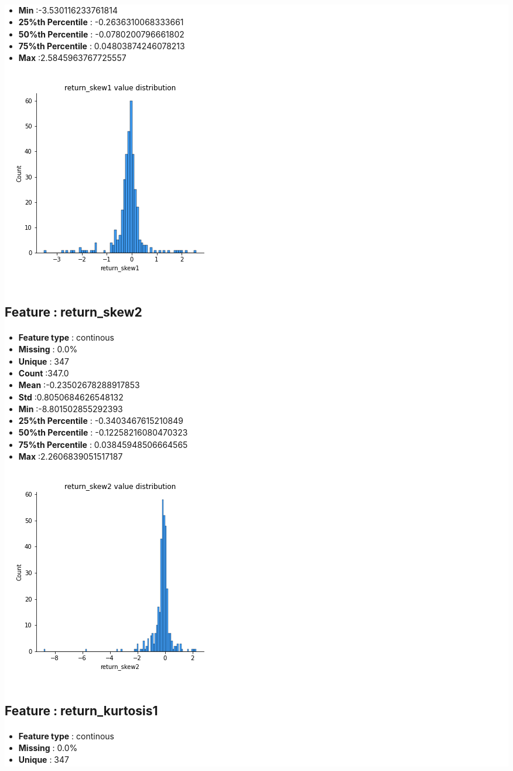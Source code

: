 - **Min** :-3.530116233761814
- **25%th Percentile** : -0.2636310068333661
- **50%th Percentile** : -0.0780200796661802
- **75%th Percentile** : 0.04803874246078213
- **Max** :2.5845963767725557

![](return_skew1.png)
## Feature : return_skew2
- **Feature type** : continous
- **Missing** : 0.0%
- **Unique** : 347
- **Count** :347.0
- **Mean** :-0.23502678288917853
- **Std** :0.8050684626548132
- **Min** :-8.801502855292393
- **25%th Percentile** : -0.3403467615210849
- **50%th Percentile** : -0.12258216080470323
- **75%th Percentile** : 0.03845948506664565
- **Max** :2.2606839051517187

![](return_skew2.png)
## Feature : return_kurtosis1
- **Feature type** : continous
- **Missing** : 0.0%
- **Unique** : 347